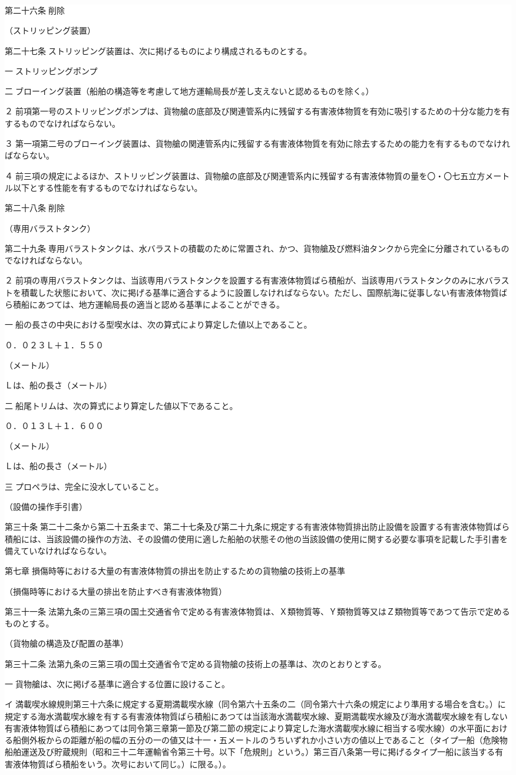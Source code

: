 第二十六条 削除

（ストリッピング装置）

第二十七条 ストリッピング装置は、次に掲げるものにより構成されるものとする。

一 ストリッピングポンプ

二 ブローイング装置（船舶の構造等を考慮して地方運輸局長が差し支えないと認めるものを除く。）

２ 前項第一号のストリッピングポンプは、貨物艙の底部及び関連管系内に残留する有害液体物質を有効に吸引するための十分な能力を有するものでなければならない。

３ 第一項第二号のブローイング装置は、貨物艙の関連管系内に残留する有害液体物質を有効に除去するための能力を有するものでなければならない。

４ 前三項の規定によるほか、ストリッピング装置は、貨物艙の底部及び関連管系内に残留する有害液体物質の量を〇・〇七五立方メートル以下とする性能を有するものでなければならない。

第二十八条 削除

（専用バラストタンク）

第二十九条 専用バラストタンクは、水バラストの積載のために常置され、かつ、貨物艙及び燃料油タンクから完全に分離されているものでなければならない。

２ 前項の専用バラストタンクは、当該専用バラストタンクを設置する有害液体物質ばら積船が、当該専用バラストタンクのみに水バラストを積載した状態において、次に掲げる基準に適合するように設置しなければならない。ただし、国際航海に従事しない有害液体物質ばら積船にあつては、地方運輸局長の適当と認める基準によることができる。

一 船の長さの中央における型喫水は、次の算式により算定した値以上であること。

０．０２３Ｌ＋１．５５０

（メートル）

Ｌは、船の長さ（メートル）

二 船尾トリムは、次の算式により算定した値以下であること。

０．０１３Ｌ＋１．６００

（メートル）

Ｌは、船の長さ（メートル）

三 プロペラは、完全に没水していること。

（設備の操作手引書）

第三十条 第二十二条から第二十五条まで、第二十七条及び第二十九条に規定する有害液体物質排出防止設備を設置する有害液体物質ばら積船には、当該設備の操作の方法、その設備の使用に適した船舶の状態その他の当該設備の使用に関する必要な事項を記載した手引書を備えていなければならない。

第七章 損傷時等における大量の有害液体物質の排出を防止するための貨物艙の技術上の基準

（損傷時等における大量の排出を防止すべき有害液体物質）

第三十一条 法第九条の三第三項の国土交通省令で定める有害液体物質は、Ｘ類物質等、Ｙ類物質等又はＺ類物質等であつて告示で定めるものとする。

（貨物艙の構造及び配置の基準）

第三十二条 法第九条の三第三項の国土交通省令で定める貨物艙の技術上の基準は、次のとおりとする。

一 貨物艙は、次に掲げる基準に適合する位置に設けること。

イ 満載喫水線規則第三十六条に規定する夏期満載喫水線（同令第六十五条の二（同令第六十六条の規定により準用する場合を含む。）に規定する海水満載喫水線を有する有害液体物質ばら積船にあつては当該海水満載喫水線、夏期満載喫水線及び海水満載喫水線を有しない有害液体物質ばら積船にあつては同令第三章第一節及び第二節の規定により算定した海水満載喫水線に相当する喫水線）の水平面における船側外板からの距離が船の幅の五分の一の値又は十一・五メートルのうちいずれか小さい方の値以上であること（タイプ一船（危険物船舶運送及び貯蔵規則（昭和三十二年運輸省令第三十号。以下「危規則」という。）第三百八条第一号に掲げるタイプ一船に該当する有害液体物質ばら積船をいう。次号において同じ。）に限る。）。
